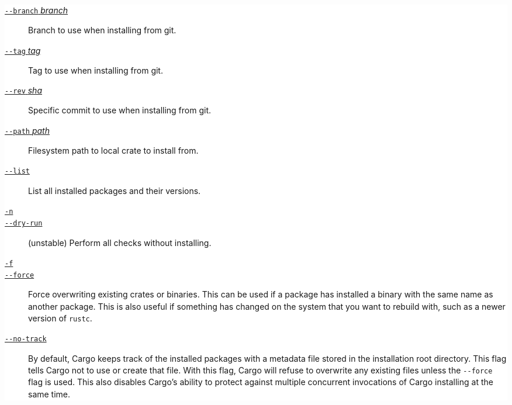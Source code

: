 
<dt class="option-term" id="option-cargo-install---branch"><a class="option-anchor" href="#option-cargo-install---branch"><code>--branch</code> <em>branch</em></a></dt>
<dd class="option-desc"><p>Branch to use when installing from git.</p>
</dd>


<dt class="option-term" id="option-cargo-install---tag"><a class="option-anchor" href="#option-cargo-install---tag"><code>--tag</code> <em>tag</em></a></dt>
<dd class="option-desc"><p>Tag to use when installing from git.</p>
</dd>


<dt class="option-term" id="option-cargo-install---rev"><a class="option-anchor" href="#option-cargo-install---rev"><code>--rev</code> <em>sha</em></a></dt>
<dd class="option-desc"><p>Specific commit to use when installing from git.</p>
</dd>


<dt class="option-term" id="option-cargo-install---path"><a class="option-anchor" href="#option-cargo-install---path"><code>--path</code> <em>path</em></a></dt>
<dd class="option-desc"><p>Filesystem path to local crate to install from.</p>
</dd>


<dt class="option-term" id="option-cargo-install---list"><a class="option-anchor" href="#option-cargo-install---list"><code>--list</code></a></dt>
<dd class="option-desc"><p>List all installed packages and their versions.</p>
</dd>


<dt class="option-term" id="option-cargo-install--n"><a class="option-anchor" href="#option-cargo-install--n"><code>-n</code></a></dt>
<dt class="option-term" id="option-cargo-install---dry-run"><a class="option-anchor" href="#option-cargo-install---dry-run"><code>--dry-run</code></a></dt>
<dd class="option-desc"><p>(unstable) Perform all checks without installing.</p>
</dd>


<dt class="option-term" id="option-cargo-install--f"><a class="option-anchor" href="#option-cargo-install--f"><code>-f</code></a></dt>
<dt class="option-term" id="option-cargo-install---force"><a class="option-anchor" href="#option-cargo-install---force"><code>--force</code></a></dt>
<dd class="option-desc"><p>Force overwriting existing crates or binaries. This can be used if a package
has installed a binary with the same name as another package. This is also
useful if something has changed on the system that you want to rebuild with,
such as a newer version of <code>rustc</code>.</p>
</dd>


<dt class="option-term" id="option-cargo-install---no-track"><a class="option-anchor" href="#option-cargo-install---no-track"><code>--no-track</code></a></dt>
<dd class="option-desc"><p>By default, Cargo keeps track of the installed packages with a metadata file
stored in the installation root directory. This flag tells Cargo not to use or
create that file. With this flag, Cargo will refuse to overwrite any existing
files unless the <code>--force</code> flag is used. This also disables Cargo’s ability to
protect against multiple concurrent invocations of Cargo installing at the
same time.</p>
</dd>

